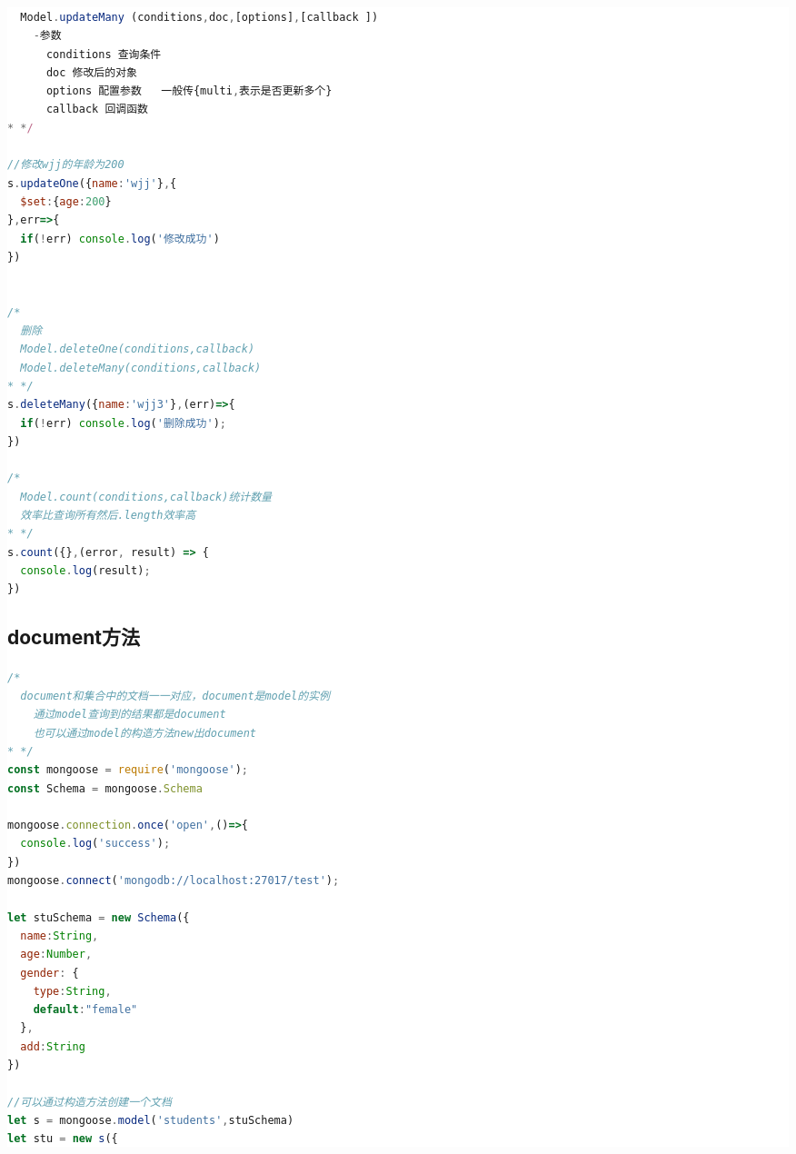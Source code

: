 ```js
  Model.updateMany (conditions,doc,[options],[callback ])
    -参数
      conditions 查询条件
      doc 修改后的对象
      options 配置参数   一般传{multi,表示是否更新多个}
      callback 回调函数
* */

//修改wjj的年龄为200
s.updateOne({name:'wjj'},{
  $set:{age:200}
},err=>{
  if(!err) console.log('修改成功')
})


/*
  删除
  Model.deleteOne(conditions,callback)
  Model.deleteMany(conditions,callback)
* */
s.deleteMany({name:'wjj3'},(err)=>{
  if(!err) console.log('删除成功');
})

/*
  Model.count(conditions,callback)统计数量
  效率比查询所有然后.length效率高
* */
s.count({},(error, result) => {
  console.log(result);
})
```

## document方法

```js
/*
  document和集合中的文档一一对应，document是model的实例
    通过model查询到的结果都是document
    也可以通过model的构造方法new出document
* */
const mongoose = require('mongoose');
const Schema = mongoose.Schema

mongoose.connection.once('open',()=>{
  console.log('success');
})
mongoose.connect('mongodb://localhost:27017/test');

let stuSchema = new Schema({
  name:String,
  age:Number,
  gender: {
    type:String,
    default:"female"
  },
  add:String
})

//可以通过构造方法创建一个文档
let s = mongoose.model('students',stuSchema)
let stu = new s({
```